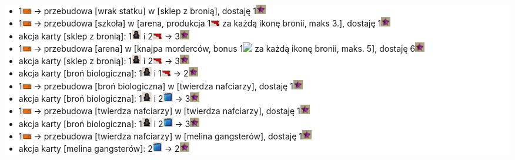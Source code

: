 * 1![](images/brick.png) -> przebudowa [wrak statku] w [sklep z bronią], dostaję 1![](images/star.png)
* 1![](images/brick.png) -> przebudowa [szkoła] w [arena, produkcja 1![](images/gun.png) za każdą ikonę bronii, maks 3.], dostaję 1![](images/star.png)
* akcja karty [sklep z bronią]: 1![](images/worker.png) i 2![](images/gun.png) -> 3![](images/star.png)
* 1![](images/brick.png) -> przebudowa [arena] w [knajpa morderców, bonus 1![](star.png) za każdą ikonę bronii, maks. 5], dostaję 6![](images/star.png)
* akcja karty [sklep z bronią]: 1![](images/worker.png) i 2![](images/gun.png) -> 3![](images/star.png)
* akcja karty [broń biologiczna]: 1![](images/worker.png) i 1![](images/gun.png) -> 2![](images/star.png)
* 1![](images/brick.png) -> przebudowa [broń biologiczna] w [twierdza nafciarzy], dostaję 1![](images/star.png)
* akcja karty [broń biologiczna]: 1![](images/worker.png) i 2![](images/fuel.png) -> 3![](images/star.png)
* 1![](images/brick.png) -> przebudowa [twierdza nafciarzy] w [twierdza nafciarzy], dostaję 1![](images/star.png)
* akcja karty [broń biologiczna]: 1![](images/worker.png) i 2![](images/fuel.png) -> 3![](images/star.png)
* 1![](images/brick.png) -> przebudowa [twierdza nafciarzy] w [melina gangsterów], dostaję 1![](images/star.png)
* akcja karty [melina gangsterów]: 2![](images/fuel.png) -> 2![](images/star.png)